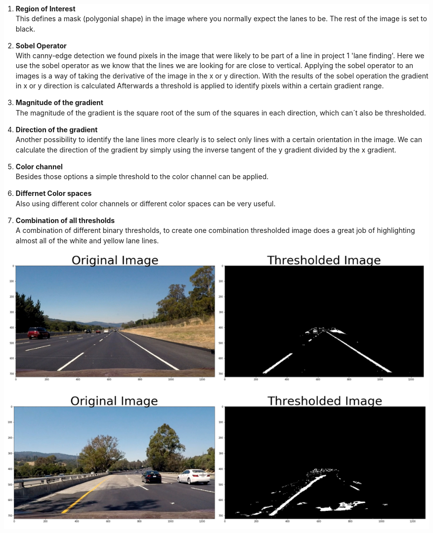   1. **Region of Interest**  
  This defines a mask (polygonial shape) in the image where you normally expect the lanes to be. The rest of the image is set to black.

  2. **Sobel Operator**  
  With canny-edge detection we found pixels in the image that were likely to be part of a line in project 1 'lane finding'. Here we use the sobel operator as we know that the lines we are looking for are close to vertical.  Applying the sobel operator to an images is a way of taking the derivative of the image in the x or y direction. With the results of the sobel operation the gradient in x or y direction is calculated Afterwards a threshold is applied to identify pixels within a certain gradient range.

  3. **Magnitude of the gradient**  
  The magnitude of the gradient is the square root of the sum of the squares in each direction, which can´t also be thresholded.

  4. **Direction of the gradient**  
  Another possibility to identify the lane lines more clearly is to select only lines with a certain orientation in the image. We can calculate the direction of the gradient by simply using the inverse tangent of the y gradient divided by the x gradient.

  5. **Color channel**  
  Besides those options a simple threshold to the color channel can be applied.

  6. **Differnet Color spaces**  
  Also using different color channels or different color spaces can be very useful.

  7. **Combination of all thresholds**  
  A combination of different binary thresholds, to create one combination thresholded image does a great job of highlighting almost all of the white and yellow lane lines.

<p align="center">
  <img src="./img/threshold_01.png" width="960">
</p>

<p align="center">
  <img src="./img/threshold_02.png" width="960">
</p>
